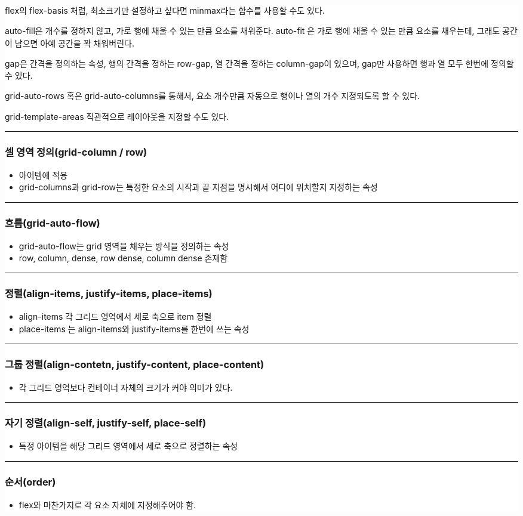 flex의 flex-basis 처럼, 최소크기만 설정하고 싶다면 minmax라는 함수를 사용할 수도 있다.

auto-fill은 개수를 정하지 않고, 가로 행에 채울 수 있는 만큼 요소를 채워준다.
auto-fit 은 가로 행에 채울 수 있는 만큼 요소를 채우는데, 그래도 공간이 남으면 아예 공간을 꽉 채워버린다.

gap은 간격을 정의하는 속성, 행의 간격을 정하는 row-gap, 열 간격을 정하는 column-gap이 있으며, gap만 사용하면 행과 열 모두 한번에 정의할 수 있다.

grid-auto-rows 혹은 grid-auto-columns를 통해서, 요소 개수만큼 자동으로 행이나 열의 개수 지정되도록 할 수 있다.

grid-template-areas 직관적으로 레이아웃을 지정할 수도 있다.

---

### 셀 영역 정의(grid-column / row)

 - 아이템에 적용  
 - grid-columns과 grid-row는 특정한 요소의 시작과 끝 지점을 명시해서 어디에 위치할지 지정하는 속성

---

### 흐름(grid-auto-flow)

 - grid-auto-flow는 grid 영역을 채우는 방식을 정의하는 속성  
 - row, column, dense, row dense, column dense 존재함

---

### 정렬(align-items, justify-items, place-items)

 - align-items 각 그리드 영역에서 세로 축으로 item 정렬  
 - place-items 는 align-items와 justify-items를 한번에 쓰는 속성

---

### 그룹 정렬(align-contetn, justify-content, place-content)

 - 각 그리드 영역보다 컨테이너 자체의 크기가 커야 의미가 있다.

---

### 자기 정렬(align-self, justify-self, place-self)

 - 특정 아이템을 해당 그리드 영역에서 세로 축으로 정렬하는 속성

---

### 순서(order)

 - flex와 마찬가지로 각 요소 자체에 지정해주어야 함.



 
